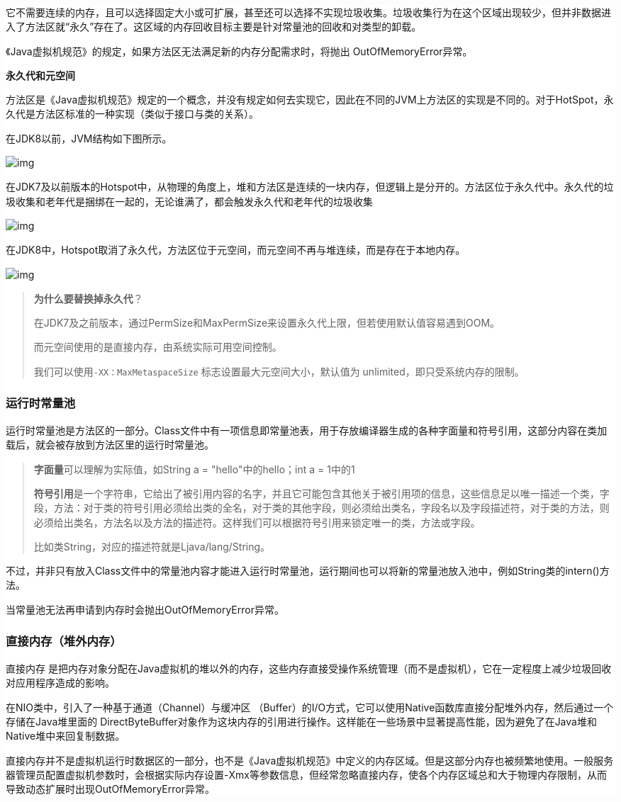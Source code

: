 它不需要连续的内存，且可以选择固定大小或可扩展，甚至还可以选择不实现垃圾收集。垃圾收集行为在这个区域出现较少，但并非数据进入了方法区就“永久”存在了。这区域的内存回收目标主要是针对常量池的回收和对类型的卸载。

《Java虚拟机规范》的规定，如果方法区无法满足新的内存分配需求时，将抛出 OutOfMemoryError异常。

**永久代和元空间**

方法区是《Java虚拟机规范》规定的一个概念，并没有规定如何去实现它，因此在不同的JVM上方法区的实现是不同的。对于HotSpot，永久代是方法区标准的一种实现（类似于接口与类的关系）。

在JDK8以前，JVM结构如下图所示。

![img](https://img-blog.csdnimg.cn/20200401113933955.png?x-oss-process=image/watermark,type_ZmFuZ3poZW5naGVpdGk,shadow_10,text_aHR0cHM6Ly9ibG9nLmNzZG4ubmV0L3FxXzM5NjgxODMw,size_16,color_FFFFFF,t_70)![点击并拖拽以移动](data:image/gif;base64,R0lGODlhAQABAPABAP///wAAACH5BAEKAAAALAAAAAABAAEAAAICRAEAOw==)

在JDK7及以前版本的Hotspot中，从物理的角度上，堆和方法区是连续的一块内存，但逻辑上是分开的。方法区位于永久代中。永久代的垃圾收集和老年代是捆绑在一起的，无论谁满了，都会触发永久代和老年代的垃圾收集

![img](https://img-blog.csdnimg.cn/20200401114306146.png?x-oss-process=image/watermark,type_ZmFuZ3poZW5naGVpdGk,shadow_10,text_aHR0cHM6Ly9ibG9nLmNzZG4ubmV0L3FxXzM5NjgxODMw,size_16,color_FFFFFF,t_70)![点击并拖拽以移动](data:image/gif;base64,R0lGODlhAQABAPABAP///wAAACH5BAEKAAAALAAAAAABAAEAAAICRAEAOw==)

在JDK8中，Hotspot取消了永久代，方法区位于元空间，而元空间不再与堆连续，而是存在于本地内存。

![img](https://img-blog.csdnimg.cn/20200425160324996.png?x-oss-process=image/watermark,type_ZmFuZ3poZW5naGVpdGk,shadow_10,text_aHR0cHM6Ly9ibG9nLmNzZG4ubmV0L3FxXzM5NjgxODMw,size_16,color_FFFFFF,t_70)![点击并拖拽以移动](data:image/gif;base64,R0lGODlhAQABAPABAP///wAAACH5BAEKAAAALAAAAAABAAEAAAICRAEAOw==)

> **为什么要替换掉永久代**？
>
> 在JDK7及之前版本，通过PermSize和MaxPermSize来设置永久代上限，但若使用默认值容易遇到OOM。
>
> 而元空间使用的是直接内存，由系统实际可用空间控制。
>
> 我们可以使用`-XX：MaxMetaspaceSize` 标志设置最大元空间大小，默认值为 unlimited，即只受系统内存的限制。



### 运行时常量池

运行时常量池是方法区的一部分。Class文件中有一项信息即常量池表，用于存放编译器生成的各种字面量和符号引用，这部分内容在类加载后，就会被存放到方法区里的运行时常量池。

> **字面量**可以理解为实际值，如String a = "hello"中的hello；int a = 1中的1
>
> **符号引用**是一个字符串，它给出了被引用内容的名字，并且它可能包含其他关于被引用项的信息，这些信息足以唯一描述一个类，字段，方法：对于类的符号引用必须给出类的全名，对于类的其他字段，则必须给出类名，字段名以及字段描述符，对于类的方法，则必须给出类名，方法名以及方法的描述符。这样我们可以根据符号引用来锁定唯一的类，方法或字段。
>
> 比如类String，对应的描述符就是Ljava/lang/String。

不过，并非只有放入Class文件中的常量池内容才能进入运行时常量池，运行期间也可以将新的常量池放入池中，例如String类的intern()方法。

当常量池无法再申请到内存时会抛出OutOfMemoryError异常。





### 直接内存（堆外内存）

直接内存 是把内存对象分配在Java虚拟机的堆以外的内存，这些内存直接受操作系统管理（而不是虚拟机），它在一定程度上减少垃圾回收对应用程序造成的影响。

在NIO类中，引入了一种基于通道（Channel）与缓冲区 （Buffer）的I/O方式，它可以使用Native函数库直接分配堆外内存，然后通过一个存储在Java堆里面的 DirectByteBuffer对象作为这块内存的引用进行操作。这样能在一些场景中显著提高性能，因为避免了在Java堆和Native堆中来回复制数据。

直接内存并不是虚拟机运行时数据区的一部分，也不是《Java虚拟机规范》中定义的内存区域。但是这部分内存也被频繁地使用。一般服务器管理员配置虚拟机参数时，会根据实际内存设置-Xmx等参数信息，但经常忽略直接内存，使各个内存区域总和大于物理内存限制，从而导致动态扩展时出现OutOfMemoryError异常。
